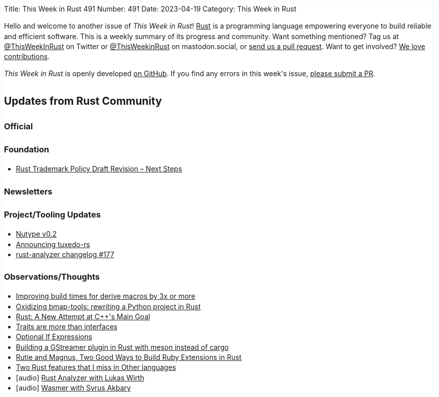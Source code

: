 Title: This Week in Rust 491
Number: 491
Date: 2023-04-19
Category: This Week in Rust

Hello and welcome to another issue of *This Week in Rust*!
[Rust](https://www.rust-lang.org/) is a programming language empowering everyone to build reliable and efficient software.
This is a weekly summary of its progress and community.
Want something mentioned? Tag us at [@ThisWeekInRust](https://twitter.com/ThisWeekInRust) on Twitter or [@ThisWeekinRust](https://mastodon.social/@thisweekinrust) on mastodon.social, or [send us a pull request](https://github.com/rust-lang/this-week-in-rust).
Want to get involved? [We love contributions](https://github.com/rust-lang/rust/blob/master/CONTRIBUTING.md).

*This Week in Rust* is openly developed [on GitHub](https://github.com/rust-lang/this-week-in-rust).
If you find any errors in this week's issue, [please submit a PR](https://github.com/rust-lang/this-week-in-rust/pulls).

## Updates from Rust Community



### Official

### Foundation
* [Rust Trademark Policy Draft Revision – Next Steps](https://foundation.rust-lang.org/news/rust-trademark-policy-draft-revision-next-steps/)

### Newsletters

### Project/Tooling Updates
* [Nutype v0.2](https://github.com/greyblake/nutype/releases/tag/v0.2.0)
* [Announcing tuxedo-rs](https://aaronerhardt.github.io/blog/posts/announcing_tuxedo_rs/)
* [rust-analyzer changelog #177](https://rust-analyzer.github.io/thisweek/2023/04/17/changelog-177.html)

### Observations/Thoughts
* [Improving build times for derive macros by 3x or more](https://blog.kodewerx.org/2023/04/improving-build-times-for-derive-macros.html)
* [Oxidizing bmap-tools: rewriting a Python project in Rust](https://www.collabora.com/news-and-blog/blog/2023/03/03/oxidizing-bmap-tools-rewriting-a-python-project-in-rust/)
* [Rust: A New Attempt at C++'s Main Goal](https://www.thecodedmessage.com/posts/rust-new-cpp/)
* [Traits are more than interfaces](https://felix-knorr.net/posts/2023-04-17-traits.html)
* [Optional If Expressions](https://animaomnium.github.io/optional-if-expressions/)
* [Building a GStreamer plugin in Rust with meson instead of cargo](https://coaxion.net/blog/2023/04/building-a-gstreamer-plugin-in-rust-with-meson-instead-of-cargo/)
* [Rutie and Magnus, Two Good Ways to Build Ruby Extensions in Rust](https://www.hezmatt.org/~mpalmer/blog/2023/04/18/rutie-magnus-rust-extensions-for-ruby.html)
* [Two Rust features that I miss in Other languages](https://dev.to/yjdoc2/two-rust-features-that-i-miss-in-other-languages-7ec)
* [audio] [Rust Analyzer with Lukas Wirth](https://rustacean-station.org/episode/lukas-wirth/)
* [audio] [Wasmer with Syrus Akbary](https://rustacean-station.org/episode/syrus-akbary/)


[submit_crate]: https://users.rust-lang.org/t/crate-of-the-week/2704
[guidelines]: https://users.rust-lang.org/t/twir-call-for-participation/4821
[merged]: https://github.com/search?q=is%3Apr+org%3Arust-lang+is%3Amerged+merged%3A2023-04-10..2023-04-17
[calendar]: https://www.google.com/calendar/embed?src=apd9vmbc22egenmtu5l6c5jbfc%40group.calendar.google.com
[community]: mailto:community-team@rust-lang.org
